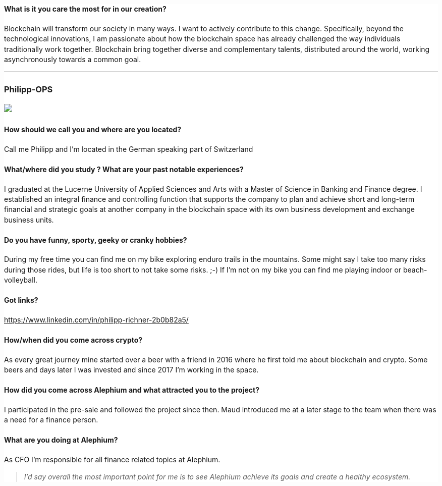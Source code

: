 #### What is it you care the most for in our creation?

Blockchain will transform our society in many ways. I want to actively contribute to this change. Specifically, beyond the technological innovations, I am passionate about how the blockchain space has already challenged the way individuals traditionally work together. Blockchain bring together diverse and complementary talents, distributed around the world, working asynchronously towards a common goal.

---

### Philipp-OPS

![](https://cdn-images-1.medium.com/max/800/0*2HFnn1Wg7TQgGdQG)

#### How should we call you and where are you located?

Call me Philipp and I’m located in the German speaking part of Switzerland

#### What/where did you study ? What are your past notable experiences?

I graduated at the Lucerne University of Applied Sciences and Arts with a Master of Science in Banking and Finance degree. I established an integral finance and controlling function that supports the company to plan and achieve short and long-term financial and strategic goals at another company in the blockchain space with its own business development and exchange business units.

#### Do you have funny, sporty, geeky or cranky hobbies?

During my free time you can find me on my bike exploring enduro trails in the mountains. Some might say I take too many risks during those rides, but life is too short to not take some risks. ;-) If I’m not on my bike you can find me playing indoor or beach-volleyball.

#### Got links?

<a href="https://www.linkedin.com/in/philipp-richner-2b0b82a5/" class="markup--anchor markup--p-anchor" data-href="https://www.linkedin.com/in/philipp-richner-2b0b82a5/" rel="noopener ugc nofollow noopener" target="_blank">https://www.linkedin.com/in/philipp-richner-2b0b82a5/</a>

#### How/when did you come across crypto?

As every great journey mine started over a beer with a friend in 2016 where he first told me about blockchain and crypto. Some beers and days later I was invested and since 2017 I’m working in the space.

#### How did you come across Alephium and what attracted you to the project?

I participated in the pre-sale and followed the project since then. Maud introduced me at a later stage to the team when there was a need for a finance person.

#### What are you doing at Alephium?

As CFO I’m responsible for all finance related topics at Alephium.

> _I’d say overall the most important point for me is to see Alephium achieve its goals and create a healthy ecosystem._
